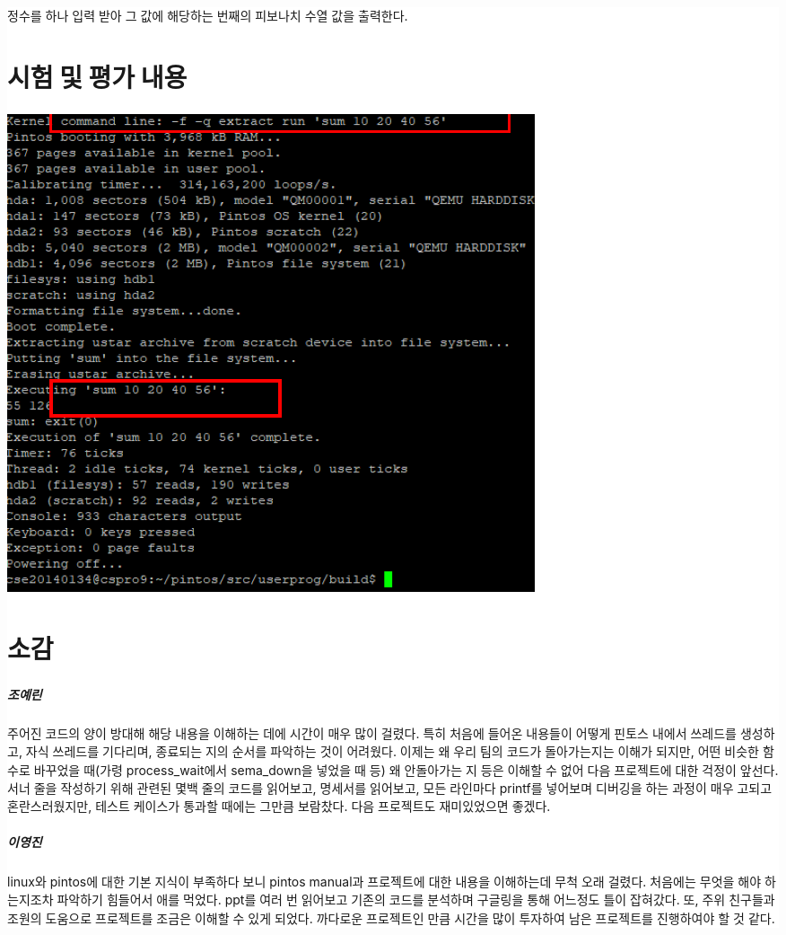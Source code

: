 정수를 하나 입력 받아 그 값에 해당하는 번째의 피보나치 수열 값을 출력한다.



# 시험 및 평가 내용

![image-20210307192031659](image-20210307192031659.png)

# 소감

##### 조예린

주어진 코드의 양이 방대해 해당 내용을 이해하는 데에 시간이 매우 많이 걸렸다. 특히 처음에 들어온 내용들이 어떻게 핀토스 내에서 쓰레드를 생성하고, 자식 쓰레드를 기다리며, 종료되는 지의 순서를 파악하는 것이 어려웠다. 이제는 왜 우리 팀의 코드가 돌아가는지는 이해가 되지만, 어떤 비슷한 함수로 바꾸었을 때(가령 process_wait에서 sema_down을 넣었을 때 등) 왜 안돌아가는 지 등은 이해할 수 없어 다음 프로젝트에 대한 걱정이 앞선다. 서너 줄을 작성하기 위해 관련된 몇백 줄의 코드를 읽어보고, 명세서를 읽어보고, 모든 라인마다 printf를 넣어보며 디버깅을 하는 과정이 매우 고되고 혼란스러웠지만, 테스트 케이스가 통과할 때에는 그만큼 보람찼다. 다음 프로젝트도 재미있었으면 좋겠다.

##### 이영진

linux와 pintos에 대한 기본 지식이 부족하다 보니 pintos manual과 프로젝트에 대한 내용을 이해하는데 무척 오래 걸렸다. 처음에는 무엇을 해야 하는지조차 파악하기 힘들어서 애를 먹었다. ppt를 여러 번 읽어보고 기존의 코드를 분석하며 구글링을 통해 어느정도 틀이 잡혀갔다. 또, 주위 친구들과 조원의 도움으로 프로젝트를 조금은 이해할 수 있게 되었다. 까다로운 프로젝트인 만큼 시간을 많이 투자하여 남은 프로젝트를 진행하여야 할 것 같다.
